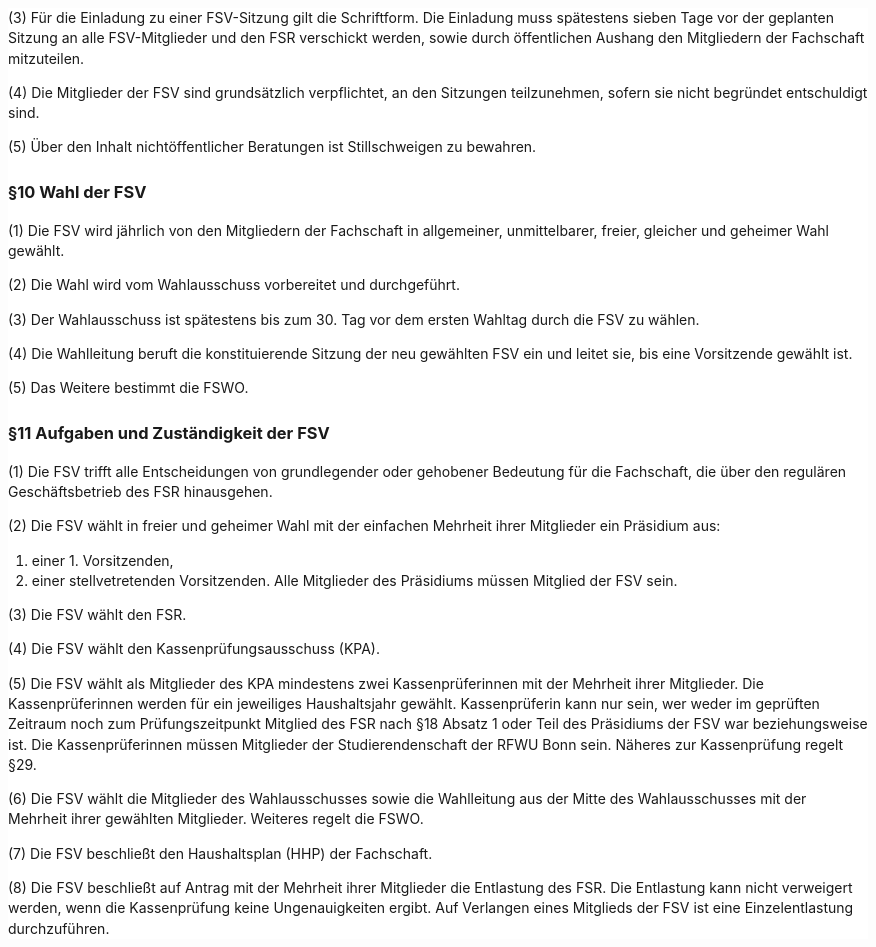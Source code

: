 (3) Für die Einladung zu einer FSV-Sitzung gilt die Schriftform. Die Einladung muss
spätestens sieben Tage vor der geplanten Sitzung an alle FSV-Mitglieder und
den FSR verschickt werden, sowie durch öffentlichen Aushang den Mitgliedern
der Fachschaft mitzuteilen.

(4) Die Mitglieder der FSV sind grundsätzlich verpflichtet, an den Sitzungen teilzunehmen, sofern sie nicht begründet entschuldigt sind.

(5) Über den Inhalt nichtöffentlicher Beratungen ist Stillschweigen zu bewahren.


### §10 Wahl der FSV

(1) Die FSV wird jährlich von den Mitgliedern der Fachschaft in allgemeiner, unmittelbarer, freier, gleicher und geheimer Wahl gewählt.

(2) Die Wahl wird vom Wahlausschuss vorbereitet und durchgeführt.

(3) Der Wahlausschuss ist spätestens bis zum 30. Tag vor dem ersten Wahltag durch
die FSV zu wählen.

(4) Die Wahlleitung beruft die konstituierende Sitzung der neu gewählten FSV ein
und leitet sie, bis eine Vorsitzende gewählt ist.

(5) Das Weitere bestimmt die FSWO.


### §11 Aufgaben und Zuständigkeit der FSV

(1) Die FSV trifft alle Entscheidungen von grundlegender oder gehobener Bedeutung
für die Fachschaft, die über den regulären Geschäftsbetrieb des FSR hinausgehen.

(2) Die FSV wählt in freier und geheimer Wahl mit der einfachen Mehrheit ihrer
Mitglieder ein Präsidium aus:

1. einer 1. Vorsitzenden,
2. einer stellvetretenden Vorsitzenden.
   Alle Mitglieder des Präsidiums müssen Mitglied der FSV sein.

(3) Die FSV wählt den FSR.

(4) Die FSV wählt den Kassenprüfungsausschuss (KPA).

(5) Die FSV wählt als Mitglieder des KPA mindestens zwei Kassenprüferinnen mit
der Mehrheit ihrer Mitglieder. Die Kassenprüferinnen werden für ein jeweiliges
Haushaltsjahr gewählt. Kassenprüferin kann nur sein, wer weder im geprüften
Zeitraum noch zum Prüfungszeitpunkt Mitglied des FSR nach §18 Absatz 1 oder
Teil des Präsidiums der FSV war beziehungsweise ist. Die Kassenprüferinnen
müssen Mitglieder der Studierendenschaft der RFWU Bonn sein. Näheres zur
Kassenprüfung regelt §29.

(6) Die FSV wählt die Mitglieder des Wahlausschusses sowie die Wahlleitung aus
der Mitte des Wahlausschusses mit der Mehrheit ihrer gewählten Mitglieder.
Weiteres regelt die FSWO.

(7) Die FSV beschließt den Haushaltsplan (HHP) der Fachschaft.

(8) Die FSV beschließt auf Antrag mit der Mehrheit ihrer Mitglieder die Entlastung
des FSR. Die Entlastung kann nicht verweigert werden, wenn die Kassenprüfung
keine Ungenauigkeiten ergibt. Auf Verlangen eines Mitglieds der FSV ist eine
Einzelentlastung durchzuführen.
